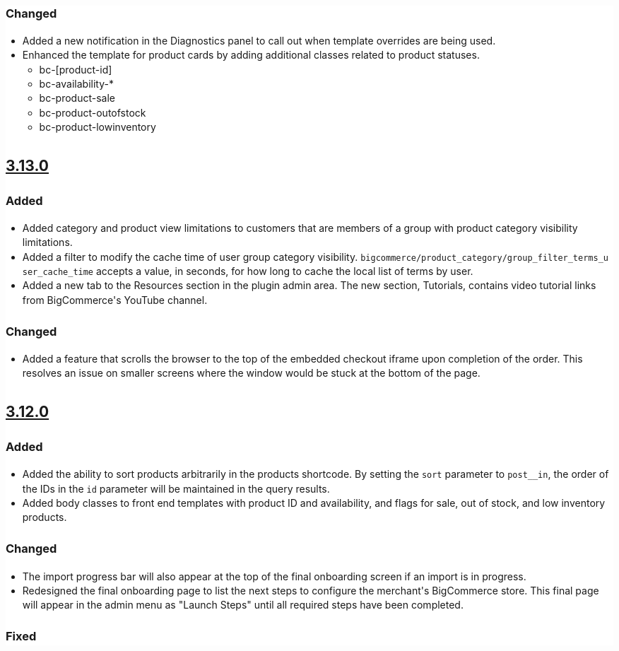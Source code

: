 ### Changed

- Added a new notification in the Diagnostics panel to call out when template
  overrides are being used.
- Enhanced the template for product cards by adding additional classes related
  to product statuses.
    - bc-\[product-id\]
    - bc-availability-*
    - bc-product-sale
    - bc-product-outofstock
    - bc-product-lowinventory

## [3.13.0]

### Added

- Added category and product view limitations to customers that are members of a
  group with product category visibility limitations.
- Added a filter to modify the cache time of user group category visibility.
  `bigcommerce/product_category/group_filter_terms_user_cache_time` accepts a value,
  in seconds, for how long to cache the local list of terms by user.
- Added a new tab to the Resources section in the plugin admin area. The
  new section, Tutorials, contains video tutorial links from BigCommerce's YouTube channel.

### Changed

- Added a feature that scrolls the browser to the top of the embedded checkout iframe
  upon completion of the order. This resolves an issue on smaller screens where
  the window would be stuck at the bottom of the page.

## [3.12.0]

### Added

- Added the ability to sort products arbitrarily in the products shortcode. By setting
  the `sort` parameter to `post__in`, the order of the IDs in the `id` parameter will
  be maintained in the query results.
- Added body classes to front end templates with product ID and availability, and flags for
  sale, out of stock, and low inventory products.

### Changed

- The import progress bar will also appear at the top of the final onboarding screen if an
  import is in progress.
- Redesigned the final onboarding page to list the next steps to configure the merchant's
  BigCommerce store. This final page will appear in the admin menu as "Launch Steps" until
  all required steps have been completed.

### Fixed


[5.0.5]: https://github.com/bigcommerce/bigcommerce-for-wordpress/compare/5.0.5...5.0.6
[5.0.5]: https://github.com/bigcommerce/bigcommerce-for-wordpress/compare/5.0.4...5.0.5
[5.0.4]: https://github.com/bigcommerce/bigcommerce-for-wordpress/compare/5.0.3...5.0.4
[5.0.3]: https://github.com/bigcommerce/bigcommerce-for-wordpress/compare/5.0.2...5.0.3
[5.0.2]: https://github.com/bigcommerce/bigcommerce-for-wordpress/compare/5.0.1...5.0.2
[5.0.1]: https://github.com/bigcommerce/bigcommerce-for-wordpress/compare/5.0.0...5.0.1
[5.0.0]: https://github.com/bigcommerce/bigcommerce-for-wordpress/compare/4.37.0...5.0.0
[4.37.0]: https://github.com/bigcommerce/bigcommerce-for-wordpress/compare/4.36.0...4.37.0
[4.36.0]: https://github.com/bigcommerce/bigcommerce-for-wordpress/compare/4.35.0...4.36.0
[4.35.0]: https://github.com/bigcommerce/bigcommerce-for-wordpress/compare/4.34.0...4.35.0
[4.34.0]: https://github.com/bigcommerce/bigcommerce-for-wordpress/compare/4.33.0...4.34.0
[4.33.0]: https://github.com/bigcommerce/bigcommerce-for-wordpress/compare/4.32.0...4.33.0
[4.32.0]: https://github.com/bigcommerce/bigcommerce-for-wordpress/compare/4.31.0...4.32.0
[4.31.0]: https://github.com/bigcommerce/bigcommerce-for-wordpress/compare/4.30.0...4.31.0
[4.30.0]: https://github.com/bigcommerce/bigcommerce-for-wordpress/compare/4.29.0...4.30.0
[4.29.0]: https://github.com/bigcommerce/bigcommerce-for-wordpress/compare/4.28.0...4.29.0
[4.28.0]: https://github.com/bigcommerce/bigcommerce-for-wordpress/compare/4.27.1...4.28.0
[4.27.1]: https://github.com/bigcommerce/bigcommerce-for-wordpress/compare/4.27.0...4.27.1
[4.27.0]: https://github.com/bigcommerce/bigcommerce-for-wordpress/compare/4.26.1...4.27.0
[4.26.1]: https://github.com/bigcommerce/bigcommerce-for-wordpress/compare/4.26.0...4.26.1
[4.26.0]: https://github.com/bigcommerce/bigcommerce-for-wordpress/compare/4.25.0...4.26.0
[4.25.0]: https://github.com/bigcommerce/bigcommerce-for-wordpress/compare/4.24.0...4.25.0
[4.24.0]: https://github.com/bigcommerce/bigcommerce-for-wordpress/compare/4.23.0...4.24.0
[4.23.0]: https://github.com/bigcommerce/bigcommerce-for-wordpress/compare/4.22.0...4.23.0
[4.22.0]: https://github.com/bigcommerce/bigcommerce-for-wordpress/compare/4.21.1...4.22.0
[4.21.0]: https://github.com/bigcommerce/bigcommerce-for-wordpress/compare/4.20.1...4.21.0
[4.20.1]: https://github.com/bigcommerce/bigcommerce-for-wordpress/compare/4.20.0...4.20.1
[4.20.0]: https://github.com/bigcommerce/bigcommerce-for-wordpress/compare/4.19.1...4.20.0
[4.19.1]: https://github.com/bigcommerce/bigcommerce-for-wordpress/compare/4.19.0...4.19.1
[4.19.0]: https://github.com/bigcommerce/bigcommerce-for-wordpress/compare/4.18.0...4.19.0
[4.18.0]: https://github.com/bigcommerce/bigcommerce-for-wordpress/compare/4.17.1...4.18.0
[4.17.1]: https://github.com/bigcommerce/bigcommerce-for-wordpress/compare/4.17.0...4.17.1
[4.17.0]: https://github.com/bigcommerce/bigcommerce-for-wordpress/compare/4.16.0...4.17.0
[4.16.0]: https://github.com/bigcommerce/bigcommerce-for-wordpress/compare/4.15.1...4.16.0
[4.15.1]: https://github.com/bigcommerce/bigcommerce-for-wordpress/compare/4.15.0...4.15.1
[4.15.0]: https://github.com/bigcommerce/bigcommerce-for-wordpress/compare/4.14.1...4.15.0
[4.14.1]: https://github.com/bigcommerce/bigcommerce-for-wordpress/compare/4.14.0...4.14.1
[4.14.0]: https://github.com/bigcommerce/bigcommerce-for-wordpress/compare/4.13.0...4.14.0
[4.13.0]: https://github.com/bigcommerce/bigcommerce-for-wordpress/compare/4.12.0...4.13.0
[4.12.0]: https://github.com/bigcommerce/bigcommerce-for-wordpress/compare/4.11.0...4.12.0
[4.11.0]: https://github.com/bigcommerce/bigcommerce-for-wordpress/compare/4.10.0...4.11.0
[4.10.0]: https://github.com/bigcommerce/bigcommerce-for-wordpress/compare/4.9.0...4.10.0
[4.9.0]: https://github.com/bigcommerce/bigcommerce-for-wordpress/compare/4.8.0...4.9.0
[4.8.0]: https://github.com/bigcommerce/bigcommerce-for-wordpress/compare/4.7.0...4.8.0
[4.7.0]: https://github.com/bigcommerce/bigcommerce-for-wordpress/compare/4.6.0...4.7.0
[4.6.0]: https://github.com/bigcommerce/bigcommerce-for-wordpress/compare/4.5.1...4.6.0
[4.5.1]: https://github.com/bigcommerce/bigcommerce-for-wordpress/compare/4.5.0...4.5.1
[4.5.0]: https://github.com/bigcommerce/bigcommerce-for-wordpress/compare/4.4.0...4.5.0
[4.4.0]: https://github.com/bigcommerce/bigcommerce-for-wordpress/compare/4.3.1...4.4.0
[4.3.1]: https://github.com/bigcommerce/bigcommerce-for-wordpress/compare/4.3.0...4.3.1
[4.3.0]: https://github.com/bigcommerce/bigcommerce-for-wordpress/compare/4.2.0...4.3.0
[4.2.0]: https://github.com/bigcommerce/bigcommerce-for-wordpress/compare/4.1.0...4.2.0
[4.1.0]: https://github.com/bigcommerce/bigcommerce-for-wordpress/compare/4.0.0...4.1.0
[4.0.0]: https://github.com/bigcommerce/bigcommerce-for-wordpress/compare/3.22.0...4.0.0
[3.22.0]: https://github.com/bigcommerce/bigcommerce-for-wordpress/compare/3.21.0...3.22.0
[3.21.0]: https://github.com/bigcommerce/bigcommerce-for-wordpress/compare/3.20.0...3.21.0
[3.20.0]: https://github.com/bigcommerce/bigcommerce-for-wordpress/compare/3.19.0...3.20.0
[3.19.0]: https://github.com/bigcommerce/bigcommerce-for-wordpress/compare/3.18.1...3.19.0
[3.18.1]: https://github.com/bigcommerce/bigcommerce-for-wordpress/compare/3.18.0...3.18.1
[3.18.0]: https://github.com/bigcommerce/bigcommerce-for-wordpress/compare/3.17.0...3.18.0
[3.17.0]: https://github.com/bigcommerce/bigcommerce-for-wordpress/compare/3.16.0...3.17.0
[3.16.0]: https://github.com/bigcommerce/bigcommerce-for-wordpress/compare/3.15.0...3.16.0
[3.15.0]: https://github.com/bigcommerce/bigcommerce-for-wordpress/compare/3.14.0...3.15.0
[3.14.0]: https://github.com/bigcommerce/bigcommerce-for-wordpress/compare/3.13.0...3.14.0
[3.13.0]: https://github.com/bigcommerce/bigcommerce-for-wordpress/compare/3.12.0...3.13.0
[3.12.0]: https://github.com/bigcommerce/bigcommerce-for-wordpress/compare/3.11.0...3.12.0
[3.11.0]: https://github.com/bigcommerce/bigcommerce-for-wordpress/compare/3.10.0...3.11.0
[3.10.0]: https://github.com/bigcommerce/bigcommerce-for-wordpress/compare/3.9.0...3.10.0
[3.9.0]: https://github.com/bigcommerce/bigcommerce-for-wordpress/compare/3.8.1...3.9.0
[3.8.1]: https://github.com/bigcommerce/bigcommerce-for-wordpress/compare/3.8.0...3.8.1
[3.8.0]: https://github.com/bigcommerce/bigcommerce-for-wordpress/compare/3.7.0...3.8.0
[3.7.0]: https://github.com/bigcommerce/bigcommerce-for-wordpress/compare/3.6.0...3.7.0
[3.6.0]: https://github.com/bigcommerce/bigcommerce-for-wordpress/compare/3.5.0...3.6.0
[3.5.0]: https://github.com/bigcommerce/bigcommerce-for-wordpress/compare/3.4.1...3.5.0
[3.4.1]: https://github.com/bigcommerce/bigcommerce-for-wordpress/compare/3.4.0...3.4.1
[3.4.0]: https://github.com/bigcommerce/bigcommerce-for-wordpress/compare/3.3.0...3.4.0
[3.3.0]: https://github.com/bigcommerce/bigcommerce-for-wordpress/compare/3.2.0...3.3.0
[3.2.0]: https://github.com/bigcommerce/bigcommerce-for-wordpress/compare/3.1.0...3.2.0
[3.1.0]: https://github.com/bigcommerce/bigcommerce-for-wordpress/compare/3.0.2...3.1.0
[3.0.2]: https://github.com/bigcommerce/bigcommerce-for-wordpress/compare/3.0.1...3.0.2
[3.0.1]: https://github.com/bigcommerce/bigcommerce-for-wordpress/compare/3.0.0...3.0.1
[3.0.0]: https://github.com/bigcommerce/bigcommerce-for-wordpress/compare/2.2.1...3.0.0
[2.2.1]: https://github.com/bigcommerce/bigcommerce-for-wordpress/compare/2.2.0...2.2.1
[2.2.0]: https://github.com/bigcommerce/bigcommerce-for-wordpress/compare/2.1.0...2.2.0
[2.1.0]: https://github.com/bigcommerce/bigcommerce-for-wordpress/compare/2.0.1...2.1.0
[2.0.1]: https://github.com/bigcommerce/bigcommerce-for-wordpress/compare/2.0.0...2.0.1
[2.0.0]: https://github.com/bigcommerce/bigcommerce-for-wordpress/compare/1.6.0...2.0.0
[1.6.0]: https://github.com/bigcommerce/bigcommerce-for-wordpress/compare/1.5.0...1.6.0
[1.5.0]: https://github.com/bigcommerce/bigcommerce-for-wordpress/compare/1.4.2...1.5.0
[1.4.2]: https://github.com/bigcommerce/bigcommerce-for-wordpress/compare/1.4.1...1.4.2
[1.4.1]: https://github.com/bigcommerce/bigcommerce-for-wordpress/compare/1.4.0...1.4.1
[1.4.0]: https://github.com/bigcommerce/bigcommerce-for-wordpress/compare/1.3.0...1.4.0
[1.3.0]: https://github.com/bigcommerce/bigcommerce-for-wordpress/compare/1.2.0...1.3.0
[1.2.0]: https://github.com/bigcommerce/bigcommerce-for-wordpress/compare/1.1.0...1.2.0
[1.1.0]: https://github.com/bigcommerce/bigcommerce-for-wordpress/compare/1.0.2...1.1.0
[1.0.2]: https://github.com/bigcommerce/bigcommerce-for-wordpress/compare/1.0.1...1.0.2
[1.0.1]: https://github.com/bigcommerce/bigcommerce-for-wordpress/compare/0.15.0...1.0.1
[0.15.0]: https://github.com/bigcommerce/bigcommerce-for-wordpress/compare/0.14.0...0.15.0
[0.14.0]: https://github.com/bigcommerce/bigcommerce-for-wordpress/compare/0.13.0...0.14.0
[0.13.0]: https://github.com/bigcommerce/bigcommerce-for-wordpress/compare/0.12.0...0.13.0
[0.12.0]: https://github.com/bigcommerce/bigcommerce-for-wordpress/compare/0.11.1...0.12.0
[0.11.1]: https://github.com/bigcommerce/bigcommerce-for-wordpress/compare/0.11.0...0.11.1
[0.11.0]: https://github.com/bigcommerce/bigcommerce-for-wordpress/compare/0.10.0...0.11.0
[0.10.0]: https://github.com/bigcommerce/bigcommerce-for-wordpress/compare/0.9.0...0.10.0
[0.9.0]: https://github.com/bigcommerce/bigcommerce-for-wordpress/compare/0.8.0...0.9.0
